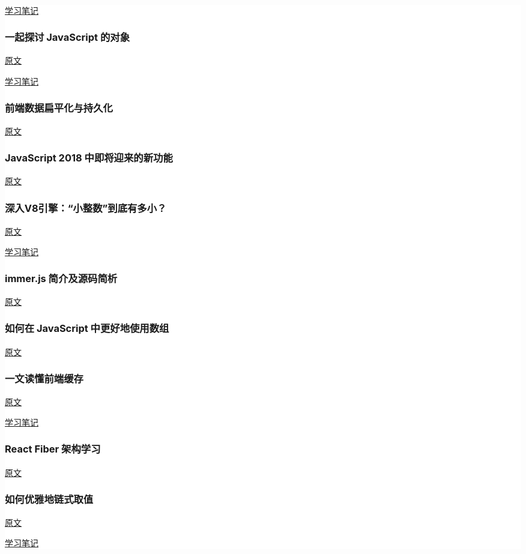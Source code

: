[学习笔记](https://github.com/sj279811799/Daily/blob/master/notes/front-end/snabbdom.md)

### 一起探讨 JavaScript 的对象

[原文](https://mp.weixin.qq.com/s/LUNudI_3UpR_5kS69OlIFg)

[学习笔记](https://github.com/sj279811799/Daily/blob/master/notes/front-end/js-object.md)

### 前端数据扁平化与持久化

[原文](https://mp.weixin.qq.com/s?__biz=MjM5MTA1MjAxMQ==&mid=2651229831&idx=2&sn=99984badcd42382a5f0ac8e7a036b1d1&chksm=bd4957038a3ede15f11e522bb8e5ea8883a22c7206e925ebed946c6188d25f8c30db59372225&scene=38#wechat_redirect)

### JavaScript 2018 中即将迎来的新功能

[原文](https://mp.weixin.qq.com/s/pWpqgvy7Je79IiNWx_oMzQ)

### 深入V8引擎：“小整数”到底有多小？

[原文](https://mp.weixin.qq.com/s?__biz=MjM5MTA1MjAxMQ==&mid=2651229861&idx=1&sn=66d917222f8757b35c6344ca68fee391&chksm=bd4957218a3ede37dabf8e2b08b9f9d720a47c9fb6b8c5d572b7d91fcad7038497d1b0a8a937&scene=38#wechat_redirect)

[学习笔记](https://github.com/sj279811799/Daily/blob/master/notes/front-end/V8-Smis.md)

### immer.js 简介及源码简析

[原文](https://mp.weixin.qq.com/s?__biz=MjM5MTA1MjAxMQ==&mid=2651229871&idx=2&sn=a68b1d12188a23977bef04a5db744ddc&chksm=bd49572b8a3ede3d969b561977f5837445afacc20c76fa8e4713070bb01d70b680d9e914083e&scene=38#wechat_redirect)

### 如何在 JavaScript 中更好地使用数组

[原文](https://mp.weixin.qq.com/s/ZDArcoMYVM2fHqk8CuiMig)

### 一文读懂前端缓存

[原文](https://mp.weixin.qq.com/s/cUqkG3NETmJbglDXfSf0tg)

[学习笔记](https://github.com/sj279811799/Daily/blob/master/notes/front-end/cache.md)

### React Fiber 架构学习

[原文](https://mp.weixin.qq.com/s?__biz=MjM5MTA1MjAxMQ==&mid=2651229937&idx=1&sn=0d979f82318431171390af58d5f16195&chksm=bd4957758a3ede639ff66f148af0e744365f61f95f1b6fc7d4814e8f886a624da0d2eaaf20ab&scene=38#wechat_redirect)

### 如何优雅地链式取值

[原文](https://mp.weixin.qq.com/s?__biz=MjM5MTA1MjAxMQ==&mid=2651229945&idx=1&sn=d753e240e81b97c7e41708334bcfe783&chksm=bd49577d8a3ede6b1bef125d476a2392ac0557c3224e65226297ec53dbc6d2d8313984d6181e&scene=38#wechat_redirect)

[学习笔记](https://github.com/sj279811799/Daily/blob/master/notes/front-end/how-to-get-value.md)
